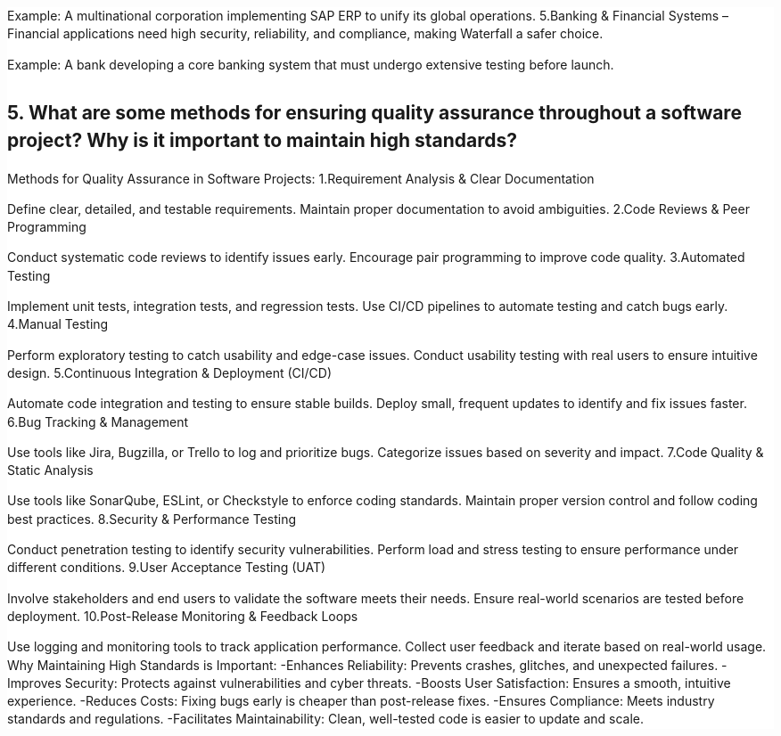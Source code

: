 Example: A multinational corporation implementing SAP ERP to unify its global operations.
5.Banking & Financial Systems – Financial applications need high security, reliability, and compliance, making Waterfall a safer choice.

Example: A bank developing a core banking system that must undergo extensive testing before launch.

## 5. What are some methods for ensuring quality assurance throughout a software project? Why is it important to maintain high standards?
Methods for Quality Assurance in Software Projects:
1.Requirement Analysis & Clear Documentation

Define clear, detailed, and testable requirements.
Maintain proper documentation to avoid ambiguities.
2.Code Reviews & Peer Programming

Conduct systematic code reviews to identify issues early.
Encourage pair programming to improve code quality.
3.Automated Testing

Implement unit tests, integration tests, and regression tests.
Use CI/CD pipelines to automate testing and catch bugs early.
4.Manual Testing

Perform exploratory testing to catch usability and edge-case issues.
Conduct usability testing with real users to ensure intuitive design.
5.Continuous Integration & Deployment (CI/CD)

Automate code integration and testing to ensure stable builds.
Deploy small, frequent updates to identify and fix issues faster.
6.Bug Tracking & Management

Use tools like Jira, Bugzilla, or Trello to log and prioritize bugs.
Categorize issues based on severity and impact.
7.Code Quality & Static Analysis

Use tools like SonarQube, ESLint, or Checkstyle to enforce coding standards.
Maintain proper version control and follow coding best practices.
8.Security & Performance Testing

Conduct penetration testing to identify security vulnerabilities.
Perform load and stress testing to ensure performance under different conditions.
9.User Acceptance Testing (UAT)

Involve stakeholders and end users to validate the software meets their needs.
Ensure real-world scenarios are tested before deployment.
10.Post-Release Monitoring & Feedback Loops

Use logging and monitoring tools to track application performance.
Collect user feedback and iterate based on real-world usage.
Why Maintaining High Standards is Important:
-Enhances Reliability: Prevents crashes, glitches, and unexpected failures.
-Improves Security: Protects against vulnerabilities and cyber threats.
-Boosts User Satisfaction: Ensures a smooth, intuitive experience.
-Reduces Costs: Fixing bugs early is cheaper than post-release fixes.
-Ensures Compliance: Meets industry standards and regulations.
-Facilitates Maintainability: Clean, well-tested code is easier to update and scale.
